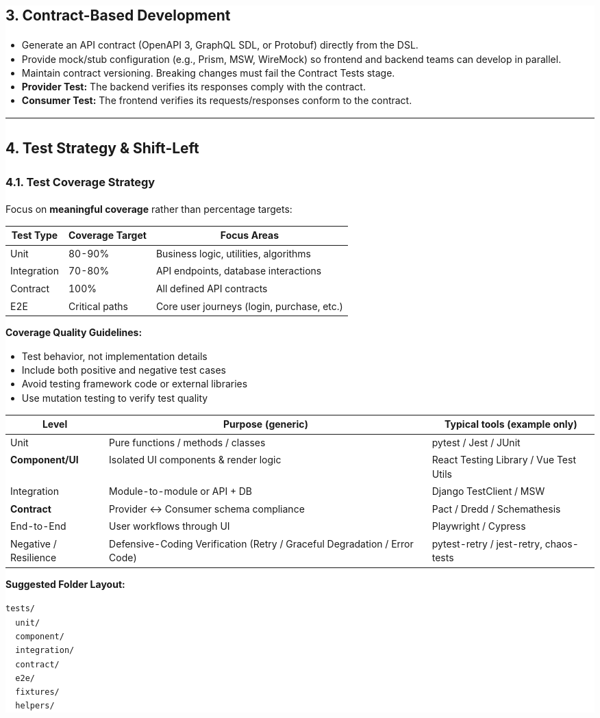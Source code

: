 
## 3. Contract-Based Development

- Generate an API contract (OpenAPI 3, GraphQL SDL, or Protobuf) directly from the DSL.
- Provide mock/stub configuration (e.g., Prism, MSW, WireMock) so frontend and backend teams can develop in parallel.
- Maintain contract versioning. Breaking changes must fail the Contract Tests stage.
- **Provider Test:** The backend verifies its responses comply with the contract.
- **Consumer Test:** The frontend verifies its requests/responses conform to the contract.

---

## 4. Test Strategy & Shift-Left

### 4.1. Test Coverage Strategy

Focus on **meaningful coverage** rather than percentage targets:

| Test Type   | Coverage Target | Focus Areas                                |
| ----------- | --------------- | ------------------------------------------ |
| Unit        | 80-90%          | Business logic, utilities, algorithms      |
| Integration | 70-80%          | API endpoints, database interactions       |
| Contract    | 100%            | All defined API contracts                  |
| E2E         | Critical paths  | Core user journeys (login, purchase, etc.) |

**Coverage Quality Guidelines:**

- Test behavior, not implementation details
- Include both positive and negative test cases
- Avoid testing framework code or external libraries
- Use mutation testing to verify test quality

| Level                 | Purpose (generic)                                                         | Typical tools (example only)           |
| --------------------- | ------------------------------------------------------------------------- | -------------------------------------- |
| Unit                  | Pure functions / methods / classes                                        | pytest / Jest / JUnit                  |
| **Component/UI**      | Isolated UI components & render logic                                     | React Testing Library / Vue Test Utils |
| Integration           | Module-to-module or API + DB                                              | Django TestClient / MSW                |
| **Contract**          | Provider ↔ Consumer schema compliance                                    | Pact / Dredd / Schemathesis            |
| End-to-End            | User workflows through UI                                                 | Playwright / Cypress                   |
| Negative / Resilience | Defensive-Coding Verification (Retry / Graceful Degradation / Error Code) | pytest-retry / jest-retry, chaos-tests |

**Suggested Folder Layout:**

```text
tests/
  unit/
  component/
  integration/
  contract/
  e2e/
  fixtures/
  helpers/
```
